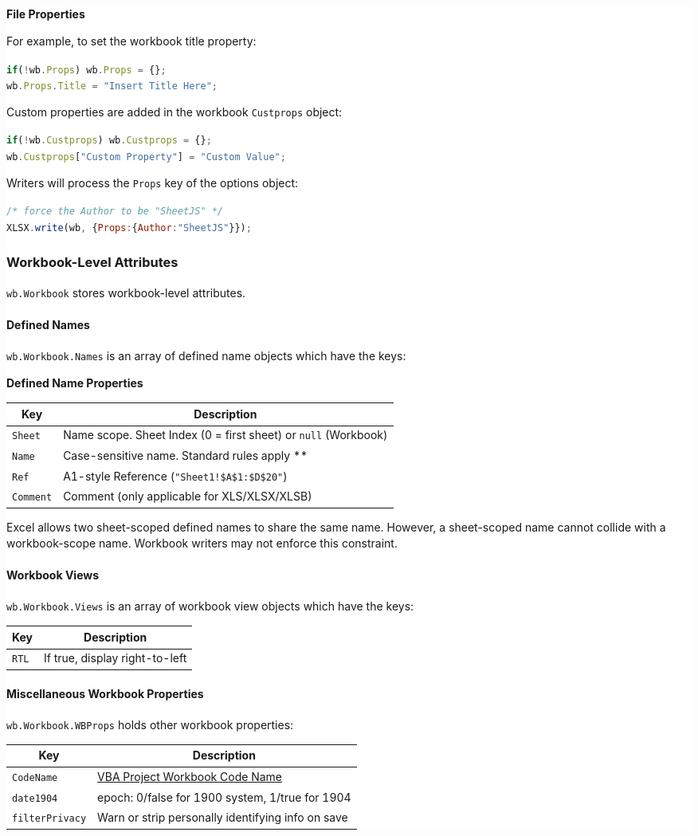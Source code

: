 **File Properties**

For example, to set the workbook title property:

```js
if(!wb.Props) wb.Props = {};
wb.Props.Title = "Insert Title Here";
```

Custom properties are added in the workbook `Custprops` object:

```js
if(!wb.Custprops) wb.Custprops = {};
wb.Custprops["Custom Property"] = "Custom Value";
```

Writers will process the `Props` key of the options object:

```js
/* force the Author to be "SheetJS" */
XLSX.write(wb, {Props:{Author:"SheetJS"}});
```

### Workbook-Level Attributes

`wb.Workbook` stores workbook-level attributes.

#### Defined Names

`wb.Workbook.Names` is an array of defined name objects which have the keys:

**Defined Name Properties**

| Key       | Description                                                  |
| --------- | ------------------------------------------------------------ |
| `Sheet`   | Name scope.  Sheet Index (0 = first sheet) or `null` (Workbook) |
| `Name`    | Case-sensitive name.  Standard rules apply **                |
| `Ref`     | A1-style Reference (`"Sheet1!$A$1:$D$20"`)                   |
| `Comment` | Comment (only applicable for XLS/XLSX/XLSB)                  |

Excel allows two sheet-scoped defined names to share the same name.  However, a sheet-scoped name cannot collide with a workbook-scope name.  Workbook writers may not enforce this constraint.

#### Workbook Views

`wb.Workbook.Views` is an array of workbook view objects which have the keys:

| Key   | Description                    |
| ----- | ------------------------------ |
| `RTL` | If true, display right-to-left |

#### Miscellaneous Workbook Properties

`wb.Workbook.WBProps` holds other workbook properties:

| Key             | Description                                                  |
| --------------- | ------------------------------------------------------------ |
| `CodeName`      | [VBA Project Workbook Code Name](https://github.com/SheetJS/sheetjs#vba-and-macros) |
| `date1904`      | epoch: 0/false for 1900 system, 1/true for 1904              |
| `filterPrivacy` | Warn or strip personally identifying info on save            |
